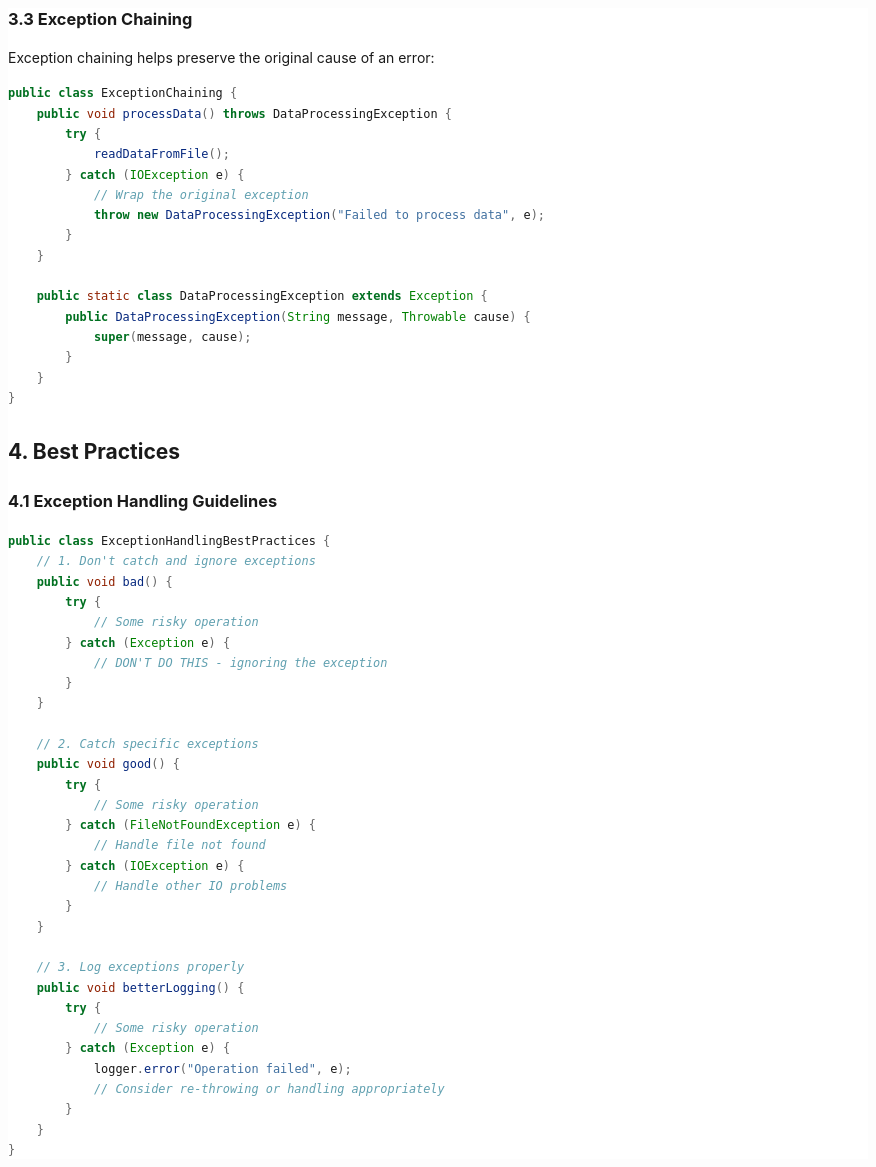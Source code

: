 
### 3.3 Exception Chaining
Exception chaining helps preserve the original cause of an error:

```java
public class ExceptionChaining {
    public void processData() throws DataProcessingException {
        try {
            readDataFromFile();
        } catch (IOException e) {
            // Wrap the original exception
            throw new DataProcessingException("Failed to process data", e);
        }
    }
    
    public static class DataProcessingException extends Exception {
        public DataProcessingException(String message, Throwable cause) {
            super(message, cause);
        }
    }
}
```

## 4. Best Practices

### 4.1 Exception Handling Guidelines

```java
public class ExceptionHandlingBestPractices {
    // 1. Don't catch and ignore exceptions
    public void bad() {
        try {
            // Some risky operation
        } catch (Exception e) {
            // DON'T DO THIS - ignoring the exception
        }
    }
    
    // 2. Catch specific exceptions
    public void good() {
        try {
            // Some risky operation
        } catch (FileNotFoundException e) {
            // Handle file not found
        } catch (IOException e) {
            // Handle other IO problems
        }
    }
    
    // 3. Log exceptions properly
    public void betterLogging() {
        try {
            // Some risky operation
        } catch (Exception e) {
            logger.error("Operation failed", e);
            // Consider re-throwing or handling appropriately
        }
    }
}
```
